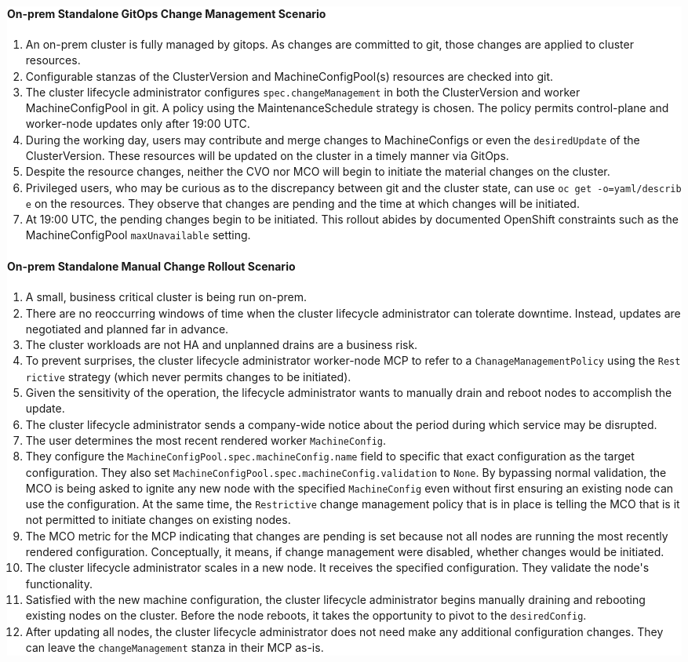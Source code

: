
#### On-prem Standalone GitOps Change Management Scenario
1. An on-prem cluster is fully managed by gitops. As changes are committed to git, those changes are applied to cluster resources.
1. Configurable stanzas of the ClusterVersion and MachineConfigPool(s) resources are checked into git.
1. The cluster lifecycle administrator configures `spec.changeManagement` in both the ClusterVersion and worker MachineConfigPool
   in git. A policy using the MaintenanceSchedule strategy is chosen. The policy permits control-plane and worker-node updates only after
   19:00 UTC.
1. During the working day, users may contribute and merge changes to MachineConfigs or even the `desiredUpdate` of the
   ClusterVersion. These resources will be updated on the cluster in a timely manner via GitOps.
1. Despite the resource changes, neither the CVO nor MCO will begin to initiate the material changes on the cluster.
1. Privileged users, who may be curious as to the discrepancy between git and the cluster state, can use `oc get -o=yaml/describe`
   on the resources. They observe that changes are pending and the time at which changes will be initiated.
1. At 19:00 UTC, the pending changes begin to be initiated. This rollout abides by documented OpenShift constraints
   such as the MachineConfigPool `maxUnavailable` setting.
   
#### On-prem Standalone Manual Change Rollout Scenario
1. A small, business critical cluster is being run on-prem.
1. There are no reoccurring windows of time when the cluster lifecycle administrator can tolerate downtime.
   Instead, updates are negotiated and planned far in advance. 
1. The cluster workloads are not HA and unplanned drains are a business risk.
1. To prevent surprises, the cluster lifecycle administrator worker-node MCP to refer to a `ChanageManagementPolicy`
   using the `Restrictive` strategy (which never permits changes to be initiated).
1. Given the sensitivity of the operation, the lifecycle administrator wants to manually drain and reboot
   nodes to accomplish the update.
1. The cluster lifecycle administrator sends a company-wide notice about the period during which service may be disrupted.
1. The user determines the most recent rendered worker `MachineConfig`. 
1. They configure the `MachineConfigPool.spec.machineConfig.name` field to specific that exact configuration as the
   target configuration. They also set `MachineConfigPool.spec.machineConfig.validation` to `None`.
   By bypassing normal validation, the MCO is being asked to ignite any new node with the specified `MachineConfig`
   even without first ensuring an existing node can use the configuration. At the same time, the `Restrictive`
   change management policy that is in place is telling the MCO that is it not permitted to initiate
   changes on existing nodes.
1. The MCO metric for the MCP indicating that changes are pending is set because not all nodes are running
   the most recently rendered configuration. Conceptually, it means, if change management were disabled, 
   whether changes would be initiated.
1. The cluster lifecycle administrator scales in a new node. It receives the specified configuration. They
   validate the node's functionality.
1. Satisfied with the new machine configuration, the cluster lifecycle administrator begins manually draining
   and rebooting existing nodes on the cluster.
   Before the node reboots, it takes the opportunity to pivot to the `desiredConfig`. 
1. After updating all nodes, the cluster lifecycle administrator does not need make any additional 
   configuration changes. They can leave the `changeManagement` stanza in their MCP as-is.
   